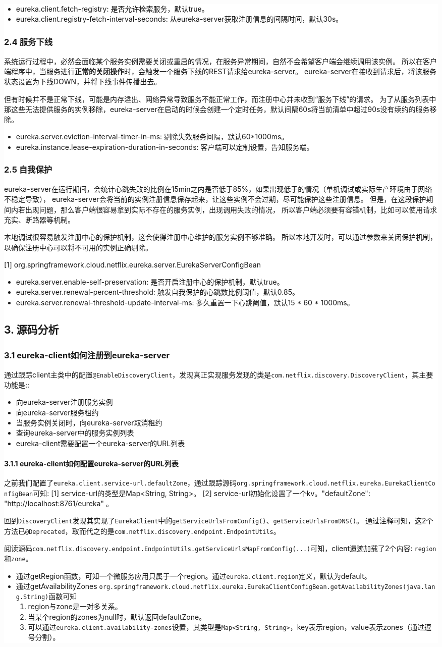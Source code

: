 - eureka.client.fetch-registry: 是否允许检索服务，默认true。
- eureka.client.registry-fetch-interval-seconds: 从eureka-server获取注册信息的间隔时间，默认30s。

### 2.4 服务下线
系统运行过程中，必然会面临某个服务实例需要关闭或重启的情况，在服务异常期间，自然不会希望客户端会继续调用该实例。
所以在客户端程序中，当服务进行**正常的关闭操作**时，会触发一个服务下线的REST请求给eureka-server。
eureka-server在接收到请求后，将该服务状态设置为下线DOWN，并将下线事件传播出去。

但有时候并不是正常下线，可能是内存溢出、网络异常导致服务不能正常工作，而注册中心并未收到“服务下线”的请求。
为了从服务列表中那这些无法提供服务的实例移除，eureka-server在启动的时候会创建一个定时任务，默认间隔60s将当前清单中超过90s没有续约的服务移除。

- eureka.server.eviction-interval-timer-in-ms: 剔除失效服务间隔，默认60*1000ms。
- eureka.instance.lease-expiration-duration-in-seconds: 客户端可以定制设置，告知服务端。

### 2.5 自我保护
eureka-server在运行期间，会统计心跳失败的比例在15min之内是否低于85%，如果出现低于的情况（单机调试或实际生产环境由于网络不稳定导致），
eureka-server会将当前的实例注册信息保存起来，让这些实例不会过期，尽可能保护这些注册信息。
但是，在这段保护期间内若出现问题，那么客户端很容易拿到实际不存在的服务实例，出现调用失败的情况，
所以客户端必须要有容错机制，比如可以使用请求充实、断路器等机制。

本地调试很容易触发注册中心的保护机制，这会使得注册中心维护的服务实例不够准确。
所以本地开发时，可以通过参数来关闭保护机制，以确保注册中心可以将不可用的实例正确剔除。

[1] org.springframework.cloud.netflix.eureka.server.EurekaServerConfigBean
- eureka.server.enable-self-preservation: 是否开启注册中心的保护机制，默认true。
- eureka.server.renewal-percent-threshold: 触发自我保护的心跳数比例阈值，默认0.85。
- eureka.server.renewal-threshold-update-interval-ms: 多久重置一下心跳阈值，默认15 * 60 * 1000ms。

## 3. 源码分析
### 3.1 eureka-client如何注册到eureka-server
通过跟踪client主类中的配置`@EnableDiscoveryClient`，发现真正实现服务发现的类是`com.netflix.discovery.DiscoveryClient`，其主要功能是::
- 向eureka-server注册服务实例
- 向eureka-server服务租约
- 当服务实例关闭时，向eureka-server取消租约
- 查询eureka-server中的服务实例列表
- eureka-client需要配置一个eureka-server的URL列表

#### 3.1.1 eureka-client如何配置eureka-server的URL列表
之前我们配置了`eureka.client.service-url.defaultZone`，通过跟踪源码`org.springframework.cloud.netflix.eureka.EurekaClientConfigBean`可知:
[1] service-url的类型是Map<String, String>。
[2] service-url初始化设置了一个kv。"defaultZone": "http://localhost:8761/eureka" 。

回到`DiscoveryClient`发现其实现了`EurekaClient`中的`getServiceUrlsFromConfig()`、`getServiceUrlsFromDNS()`。
通过注释可知，这2个方法已`@Deprecated`，取而代之的是`com.netflix.discovery.endpoint.EndpointUtils`。

阅读源码`com.netflix.discovery.endpoint.EndpointUtils.getServiceUrlsMapFromConfig(...)`可知，client遗迹加载了2个内容: `region`和`zone`。
- 通过getRegion函数，可知一个微服务应用只属于一个region。通过`eureka.client.region`定义，默认为default。
- 通过getAvailabilityZones `org.springframework.cloud.netflix.eureka.EurekaClientConfigBean.getAvailabilityZones(java.lang.String)`函数可知
    1. region与zone是一对多关系。
    2. 当某个region的zones为null时，默认返回defaultZone。
    3. 可以通过`eureka.client.availability-zones`设置，其类型是`Map<String, String>`，key表示region，value表示zones（通过逗号分割）。


[Spring Cloud Eureka 常用配置及说明]: https://www.cnblogs.com/li3807/p/7282492.html
[spring-cloud-netflix project]: https://spring.io/projects/spring-cloud-netflix#overview
[spring-cloud-netflix reference]: https://cloud.spring.io/spring-cloud-static/spring-cloud-netflix/2.0.2.RELEASE/single/spring-cloud-netflix.html#spring-cloud-eureka-server
[spring-cloud-ribbon reference]: https://cloud.spring.io/spring-cloud-static/spring-cloud-netflix/2.0.2.RELEASE/single/spring-cloud-netflix.html#spring-cloud-ribbon
